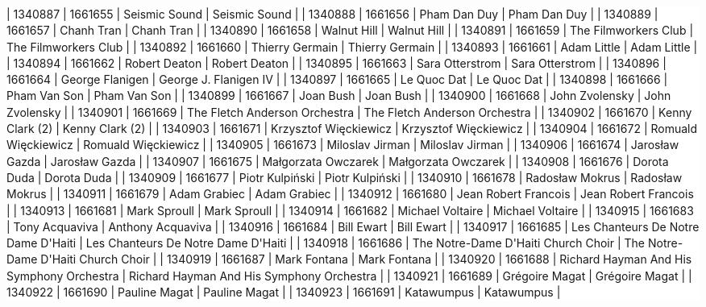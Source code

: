 | 1340887 | 1661655 | Seismic Sound | Seismic Sound |
| 1340888 | 1661656 | Pham Dan Duy | Pham Dan Duy |
| 1340889 | 1661657 | Chanh Tran | Chanh Tran |
| 1340890 | 1661658 | Walnut Hill | Walnut Hill |
| 1340891 | 1661659 | The Filmworkers Club | The Filmworkers Club |
| 1340892 | 1661660 | Thierry Germain | Thierry Germain |
| 1340893 | 1661661 | Adam Little | Adam Little |
| 1340894 | 1661662 | Robert Deaton | Robert Deaton |
| 1340895 | 1661663 | Sara Otterstrom | Sara Otterstrom |
| 1340896 | 1661664 | George Flanigen | George J. Flanigen IV |
| 1340897 | 1661665 | Le Quoc Dat | Le Quoc Dat |
| 1340898 | 1661666 | Pham Van Son | Pham Van Son |
| 1340899 | 1661667 | Joan Bush | Joan Bush |
| 1340900 | 1661668 | John Zvolensky | John Zvolensky |
| 1340901 | 1661669 | The Fletch Anderson Orchestra | The Fletch Anderson Orchestra |
| 1340902 | 1661670 | Kenny Clark (2) | Kenny Clark (2) |
| 1340903 | 1661671 | Krzysztof Więckiewicz | Krzysztof Więckiewicz |
| 1340904 | 1661672 | Romuald Więckiewicz | Romuald Więckiewicz |
| 1340905 | 1661673 | Miloslav Jirman | Miloslav Jirman |
| 1340906 | 1661674 | Jarosław Gazda | Jarosław Gazda |
| 1340907 | 1661675 | Małgorzata Owczarek | Małgorzata Owczarek |
| 1340908 | 1661676 | Dorota Duda | Dorota Duda |
| 1340909 | 1661677 | Piotr Kulpiński | Piotr Kulpiński |
| 1340910 | 1661678 | Radosław Mokrus | Radosław Mokrus |
| 1340911 | 1661679 | Adam Grabiec | Adam Grabiec |
| 1340912 | 1661680 | Jean Robert Francois | Jean Robert Francois |
| 1340913 | 1661681 | Mark Sproull | Mark Sproull |
| 1340914 | 1661682 | Michael Voltaire | Michael Voltaire |
| 1340915 | 1661683 | Tony Acquaviva | Anthony Acquaviva |
| 1340916 | 1661684 | Bill Ewart | Bill Ewart |
| 1340917 | 1661685 | Les Chanteurs De Notre Dame D'Haiti | Les Chanteurs De Notre Dame D'Haiti |
| 1340918 | 1661686 | The Notre-Dame D'Haiti Church Choir | The Notre-Dame D'Haiti Church Choir |
| 1340919 | 1661687 | Mark Fontana | Mark Fontana |
| 1340920 | 1661688 | Richard Hayman And His Symphony Orchestra | Richard Hayman And His Symphony Orchestra |
| 1340921 | 1661689 | Grégoire Magat | Grégoire Magat |
| 1340922 | 1661690 | Pauline Magat | Pauline Magat |
| 1340923 | 1661691 | Katawumpus | Katawumpus |
